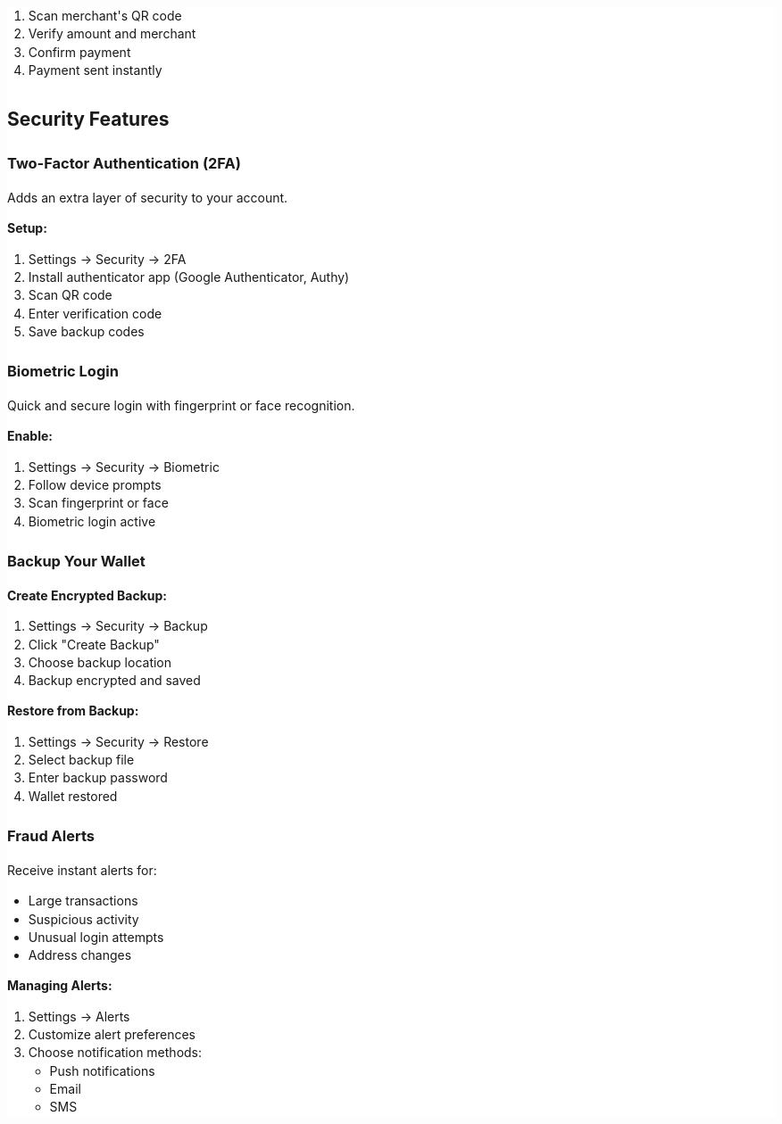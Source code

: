 1. Scan merchant's QR code
2. Verify amount and merchant
3. Confirm payment
4. Payment sent instantly

## Security Features

### Two-Factor Authentication (2FA)

Adds an extra layer of security to your account.

**Setup:**
1. Settings → Security → 2FA
2. Install authenticator app (Google Authenticator, Authy)
3. Scan QR code
4. Enter verification code
5. Save backup codes

### Biometric Login

Quick and secure login with fingerprint or face recognition.

**Enable:**
1. Settings → Security → Biometric
2. Follow device prompts
3. Scan fingerprint or face
4. Biometric login active

### Backup Your Wallet

**Create Encrypted Backup:**
1. Settings → Security → Backup
2. Click "Create Backup"
3. Choose backup location
4. Backup encrypted and saved

**Restore from Backup:**
1. Settings → Security → Restore
2. Select backup file
3. Enter backup password
4. Wallet restored

### Fraud Alerts

Receive instant alerts for:
- Large transactions
- Suspicious activity
- Unusual login attempts
- Address changes

**Managing Alerts:**
1. Settings → Alerts
2. Customize alert preferences
3. Choose notification methods:
   - Push notifications
   - Email
   - SMS
